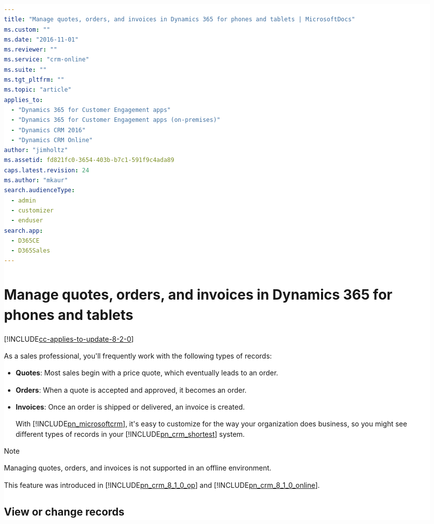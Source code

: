 ```yaml
---
title: "Manage quotes, orders, and invoices in Dynamics 365 for phones and tablets | MicrosoftDocs"
ms.custom: ""
ms.date: "2016-11-01"
ms.reviewer: ""
ms.service: "crm-online"
ms.suite: ""
ms.tgt_pltfrm: ""
ms.topic: "article"
applies_to: 
  - "Dynamics 365 for Customer Engagement apps"
  - "Dynamics 365 for Customer Engagement apps (on-premises)"
  - "Dynamics CRM 2016"
  - "Dynamics CRM Online"
author: "jimholtz"
ms.assetid: fd821fc0-3654-403b-b7c1-591f9c4ada89
caps.latest.revision: 24
ms.author: "mkaur"
search.audienceType: 
  - admin
  - customizer
  - enduser
search.app: 
  - D365CE
  - D365Sales
---
```

# Manage quotes, orders, and invoices in Dynamics 365 for phones and tablets

[!INCLUDE[cc-applies-to-update-8-2-0](../../../../includes/cc_applies_to_update_8_2_0.md)]

As a sales professional, you'll frequently work with the following types of records:  
  
- **Quotes**: Most sales begin with a price quote, which eventually leads to an order.  
  
- **Orders**:  When a quote is accepted and approved, it becomes an order.  
  
- **Invoices**:  Once an order is shipped or delivered, an invoice is created.  
  
  With [!INCLUDE[pn_microsoftcrm](../../../../includes/pn-microsoftcrm.md)], it's easy to customize for the way your organization does business, so  you might see different types of records in your [!INCLUDE[pn_crm_shortest](../../../../includes/pn-crm-shortest.md)] system.  
  
> [!NOTE]
>  Managing quotes, orders, and invoices is not supported in an offline environment.  
> 
>  This feature was introduced in [!INCLUDE[pn_crm_8_1_0_op](../../../../includes/pn-crm-8-1-0-op.md)] and [!INCLUDE[pn_crm_8_1_0_online](../../../../includes/pn-crm-8-1-0-online.md)].  
  
## View or change records  
  